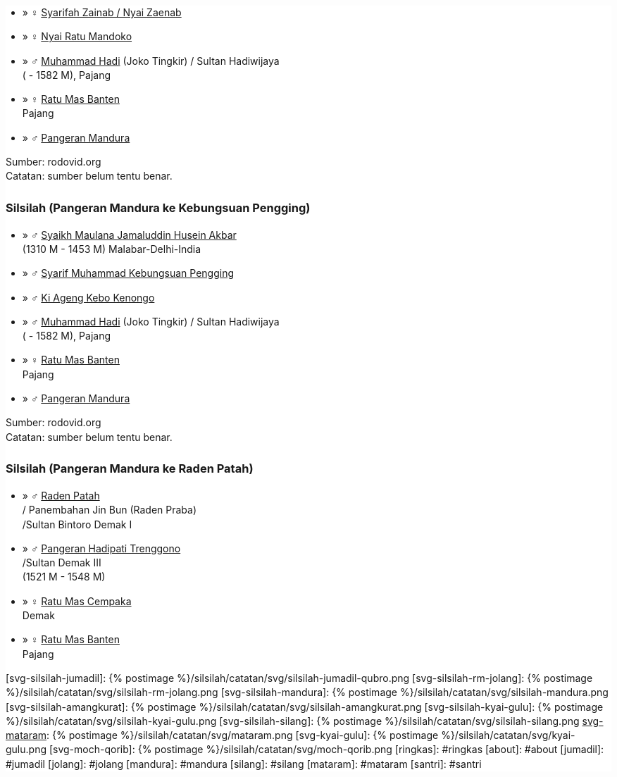 *	» ♀ [Syarifah Zainab / Nyai Zaenab][391484]

*	» ♀ [Nyai Ratu Mandoko][391483]

*	» ♂ [Muhammad Hadi][26353] (Joko Tingkir) / Sultan Hadiwijaya
	<br/>( - 1582 M), Pajang

*	» ♀ [Ratu Mas Banten][775179]
	<br/>Pajang

*	» ♂ [Pangeran Mandura][771620]

Sumber: rodovid.org<br/>
Catatan: sumber belum tentu benar.

[359646]: http://id.rodovid.org/wk/Orang:359646
[364832]: http://id.rodovid.org/wk/Orang:364832

[660336]: http://id.rodovid.org/wk/Orang:660336
[321048]: http://id.rodovid.org/wk/Orang:321048

[861003]: http://id.rodovid.org/wk/Orang:861003
[388403]: http://id.rodovid.org/wk/Orang:388403

[851249]: http://id.rodovid.org/wk/Orang:851249
[388405]: http://id.rodovid.org/wk/Orang:388405

[391484]: http://id.rodovid.org/wk/Orang:391484
[391483]: http://id.rodovid.org/wk/Orang:391483

[26353]: http://id.rodovid.org/wk/Orang:26353
[775179]: http://id.rodovid.org/wk/Orang:775179
[771620]: http://id.rodovid.org/wk/Orang:771620

### <a name="17"></a>Silsilah (Pangeran Mandura ke Kebungsuan Pengging)

*	» ♂ [Syaikh Maulana Jamaluddin Husein Akbar][359642]
	<br/>(1310 M - 1453 M) Malabar-Delhi-India

*	» ♂ [Syarif Muhammad Kebungsuan Pengging][26351]

*	» ♂ [Ki Ageng Kebo Kenongo][26352]

*	» ♂ [Muhammad Hadi][26353] (Joko Tingkir) / Sultan Hadiwijaya
	<br/>( - 1582 M), Pajang

*	» ♀ [Ratu Mas Banten][775179]
	<br/>Pajang

*	» ♂ [Pangeran Mandura][771620]

Sumber: rodovid.org<br/>
Catatan: sumber belum tentu benar.

[359642]: http://id.rodovid.org/wk/Orang:359642

[26351]: http://id.rodovid.org/wk/Orang:26351
[26352]: http://id.rodovid.org/wk/Orang:26352

[26353]: http://id.rodovid.org/wk/Orang:26353
[775179]: http://id.rodovid.org/wk/Orang:775179
[771620]: http://id.rodovid.org/wk/Orang:771620

### <a name="19"></a>Silsilah (Pangeran Mandura ke Raden Patah)

*	» ♂ [Raden Patah][25683]
	<br/>/ Panembahan Jin Bun (Raden Praba)
	<br/>/Sultan Bintoro Demak I

*	» ♂ [Pangeran Hadipati Trenggono][26355]
	<br/>/Sultan Demak III
	<br/>(1521 M - 1548 M)

*	» ♀ [Ratu Mas Cempaka][26359]
	<br/>Demak

*	» ♀ [Ratu Mas Banten][775179]
	<br/>Pajang


[28188]: http://id.rodovid.org/wk/Orang:28188
[70257]: http://id.rodovid.org/wk/Orang:70257
[70255]: http://id.rodovid.org/wk/Orang:70255
[70251]: http://id.rodovid.org/wk/Orang:70251
[70247]: http://id.rodovid.org/wk/Orang:70247
[70246]: http://id.rodovid.org/wk/Orang:70246
[623359]: http://id.rodovid.org/wk/Orang:623359
[623358]: http://id.rodovid.org/wk/Orang:623358
[623357]: http://id.rodovid.org/wk/Orang:623357
[103787]: http://id.rodovid.org/wk/Orang:103787
[623356]: http://id.rodovid.org/wk/Orang:623356
[103786]: http://id.rodovid.org/wk/Orang:103786
[70246]:  http://id.rodovid.org/wk/Orang:70246
[70246]:  http://id.rodovid.org/wk/Orang:70246
[359677]: http://id.rodovid.org/wk/Orang:359677
[359676]: http://id.rodovid.org/wk/Orang:359676
[359675]: http://id.rodovid.org/wk/Orang:359675
[359674]: http://id.rodovid.org/wk/Orang:359674
[359673]: http://id.rodovid.org/wk/Orang:359673
[359673]: http://id.rodovid.org/wk/Orang:359673
[359672]: http://id.rodovid.org/wk/Orang:359672
[359671]: http://id.rodovid.org/wk/Orang:359671
[359670]: http://id.rodovid.org/wk/Orang:359670
[359668]: http://id.rodovid.org/wk/Orang:359668
[946485]: http://id.rodovid.org/wk/Orang:946485
[946484]: http://id.rodovid.org/wk/Orang:946484
[946483]: http://id.rodovid.org/wk/Orang:946483
[946481]: http://id.rodovid.org/wk/Orang:946481
[359667]: http://id.rodovid.org/wk/Orang:359667
[359658]: http://id.rodovid.org/wk/Orang:359658
[359658]: http://id.rodovid.org/wk/Orang:359658
[359654]: http://id.rodovid.org/wk/Orang:359654
[359650]: http://id.rodovid.org/wk/Orang:359650
[364834]: http://id.rodovid.org/wk/Orang:364834
[364829]: http://id.rodovid.org/wk/Orang:364829
[321552]: http://id.rodovid.org/wk/Orang:321552
[354656]: http://id.rodovid.org/wk/Orang:354656
[354657]: http://id.rodovid.org/wk/Orang:354657
[354658]: http://id.rodovid.org/wk/Orang:354658
[25696]: http://id.rodovid.org/wk/Orang:25696
[25697]: http://id.rodovid.org/wk/Orang:25697
[25698]: http://id.rodovid.org/wk/Orang:25698
[25699]: http://id.rodovid.org/wk/Orang:25699
[26063]: http://id.rodovid.org/wk/Orang:26063
[850382]: http://id.rodovid.org/wk/Orang:850382
[850587]: http://id.rodovid.org/wk/Orang:850587
[850721]: http://id.rodovid.org/wk/Orang:850721
[851202]: http://id.rodovid.org/wk/Orang:851202
[70422]: http://id.rodovid.org/wk/Orang:70422
[70421]: http://id.rodovid.org/wk/Orang:70421
[25699]: http://id.rodovid.org/wk/Orang:25699
[26063]: http://id.rodovid.org/wk/Orang:26063
[354655]: http://id.rodovid.org/wk/Orang:354655
[321553]: http://id.rodovid.org/wk/Orang:321553 
[26652]: http://id.rodovid.org/wk/Orang:26652 
[860408]: http://id.rodovid.org/wk/Orang:860408 
[705736]: http://id.rodovid.org/wk/Orang:705736
[705735]: http://id.rodovid.org/wk/Orang:705735
[705734]: http://id.rodovid.org/wk/Orang:705734
[26063]: http://id.rodovid.org/wk/Orang:26063
[354655]: http://id.rodovid.org/wk/Orang:354655
[850544]: http://id.rodovid.org/wk/Orang:850544
[359690]: http://id.rodovid.org/wk/Orang:359690
[359691]: http://id.rodovid.org/wk/Orang:359691
[705736]: http://id.rodovid.org/wk/Orang:705736
[705735]: http://id.rodovid.org/wk/Orang:705735
[705734]: http://id.rodovid.org/wk/Orang:705734
[26063]: http://id.rodovid.org/wk/Orang:26063
[332044]: http://id.rodovid.org/wk/Orang:332044
[26383]: http://id.rodovid.org/wk/Orang:26383
[26069]: http://id.rodovid.org/wk/Orang:26069
[332044]: http://id.rodovid.org/wk/Orang:332044
[26383]: http://id.rodovid.org/wk/Orang:26383
[26069]: http://id.rodovid.org/wk/Orang:26069
[321552]: http://id.rodovid.org/wk/Orang:321552
[354656]: http://id.rodovid.org/wk/Orang:354656
[354657]: http://id.rodovid.org/wk/Orang:354657
[706454]: http://id.rodovid.org/wk/Orang:706454
[818536]: http://id.rodovid.org/wk/Orang:818536
[70422]: http://id.rodovid.org/wk/Orang:70422
[70423]: http://id.rodovid.org/wk/Orang:70423
[850382]: http://id.rodovid.org/wk/Orang:850382
[850587]: http://id.rodovid.org/wk/Orang:850587
[850721]: http://id.rodovid.org/wk/Orang:850721
[851202]: http://id.rodovid.org/wk/Orang:851202
[70422]: http://id.rodovid.org/wk/Orang:70422
[70423]: http://id.rodovid.org/wk/Orang:70423
[359802]: http://id.rodovid.org/wk/Orang:359802
[26346]: http://id.rodovid.org/wk/Orang:26346
[26643]: http://id.rodovid.org/wk/Orang:26643
[387335]: http://id.rodovid.org/wk/Orang:387335
[850721]: http://id.rodovid.org/wk/Orang:850721
[851202]: http://id.rodovid.org/wk/Orang:851202
[70422]: http://id.rodovid.org/wk/Orang:70422
[70423]: http://id.rodovid.org/wk/Orang:70423
[25683]: http://id.rodovid.org/wk/Orang:25683
[26355]: http://id.rodovid.org/wk/Orang:26355
[26359]: http://id.rodovid.org/wk/Orang:26359
[26063]: http://id.rodovid.org/wk/Orang:26063
[26069]: http://id.rodovid.org/wk/Orang:26069
[26073]: http://id.rodovid.org/wk/Orang:26073
[849411]: http://id.rodovid.org/wk/Orang:849411
[599676]: http://id.rodovid.org/wk/Orang:599676
[26073]: http://id.rodovid.org/wk/Orang:26073
[26063]: http://id.rodovid.org/wk/Orang:26063
[663635]: http://id.rodovid.org/wk/Orang:663635
[895036]: http://id.rodovid.org/wk/Orang:895036
[925662]: http://id.rodovid.org/wk/Orang:925662
[856186]: http://id.rodovid.org/wk/Orang:856186
[925660]: http://id.rodovid.org/wk/Orang:925660
[925662]: http://id.rodovid.org/wk/Orang:925662
[25699]: http://id.rodovid.org/wk/Orang:25699
[26063]: http://id.rodovid.org/wk/Orang:26063
[26069]: http://id.rodovid.org/wk/Orang:26069
[26073]: http://id.rodovid.org/wk/Orang:26073
[26083]:  http://id.rodovid.org/wk/Orang:26083
[354667]: http://id.rodovid.org/wk/Orang:354667
[26093]:  http://id.rodovid.org/wk/Orang:26093
[26148]:  http://id.rodovid.org/wk/Orang:26148
[26151]:  http://id.rodovid.org/wk/Orang:26151
[26155]:  http://id.rodovid.org/wk/Orang:26155
[26161]:  http://id.rodovid.org/wk/Orang:26161 
[26157]:  http://id.rodovid.org/wk/Orang:26157
[26158]:  http://id.rodovid.org/wk/Orang:26158
[26165]:  http://id.rodovid.org/wk/Orang:26165
[26167]:  http://id.rodovid.org/wk/Orang:26167
[26169]:  http://id.rodovid.org/wk/Orang:26169 
[26171]:  http://id.rodovid.org/wk/Orang:26171
[780968]: http://id.rodovid.org/wk/Orang:780968
[354667]: http://id.rodovid.org/wk/Orang:354667
[354668]: http://id.rodovid.org/wk/Orang:354668 
[354669]: http://id.rodovid.org/wk/Orang:354669
[355430]: http://id.rodovid.org/wk/Orang:355430
[26192]:  http://id.rodovid.org/wk/Orang:26192
[26193]:  http://id.rodovid.org/wk/Orang:26193 
[26195]:  http://id.rodovid.org/wk/Orang:26195
[26196]:  http://id.rodovid.org/wk/Orang:26196 
[26197]:  http://id.rodovid.org/wk/Orang:26197
[26198]:  http://id.rodovid.org/wk/Orang:26198 
[26199]:  http://id.rodovid.org/wk/Orang:26199 
[26202]:  http://id.rodovid.org/wk/Orang:26202
[354667]: http://id.rodovid.org/wk/Orang:354667
[26095]: http://id.rodovid.org/wk/Orang:26095
[169963]: http://id.rodovid.org/wk/Orang:169963
[26101]:  http://id.rodovid.org/wk/Orang:26101
[26100]:  http://id.rodovid.org/wk/Orang:26100 
[26120]:  http://id.rodovid.org/wk/Orang:26120
[26104]:  http://id.rodovid.org/wk/Orang:26104
[26107]:  http://id.rodovid.org/wk/Orang:26107
[26116]:  http://id.rodovid.org/wk/Orang:26116
[26117]:  http://id.rodovid.org/wk/Orang:26117
[26118]:  http://id.rodovid.org/wk/Orang:26118
[26119]:  http://id.rodovid.org/wk/Orang:26119
[416571]: http://id.rodovid.org/wk/Orang:416571
[26189]:  http://id.rodovid.org/wk/Orang:26189
[26203]:  http://id.rodovid.org/wk/Orang:26203
[26205]:  http://id.rodovid.org/wk/Orang:26205
[781217]: http://id.rodovid.org/wk/Orang:781217
[26206]:  http://id.rodovid.org/wk/Orang:26206
[26208]:  http://id.rodovid.org/wk/Orang:26208
[26210]:  http://id.rodovid.org/wk/Orang:26210
[771545]: http://id.rodovid.org/wk/Orang:771545
[26213]:  http://id.rodovid.org/wk/Orang:26213
[771557]: http://id.rodovid.org/wk/Orang:771557
[771563]: http://id.rodovid.org/wk/Orang:771563
[927134]: http://id.rodovid.org/wk/Orang:927134
[940669]: http://id.rodovid.org/wk/Orang:940669
[//]: <> ( -- -- -- links below -- -- -- )
[gitodipuro]:   https://akutidaktahu.netlify.app/2017/01/23/silsilah/silsilah-gitodipuro-rewrite/
[catatan-asli]: https://github.com/epsi-rns/catatan-silsilah/
[kaliyoso]:     https://github.com/epsi-rns/gitodipuro/blob/master/silsilah.md
[pdf]:          /posts/silsilah/catatan/pdf/catatan-silsilah-2017-februari.pdf
[svg-jumadil]:  /posts/silsilah/catatan/svg/jumadil-qubro.png
[svg-mataram]:  /posts/silsilah/catatan/svg/mataram.png
[svg-silsilah-jumadil]:     {% postimage %}/silsilah/catatan/svg/silsilah-jumadil-qubro.png
[svg-silsilah-rm-jolang]:   {% postimage %}/silsilah/catatan/svg/silsilah-rm-jolang.png
[svg-silsilah-mandura]:     {% postimage %}/silsilah/catatan/svg/silsilah-mandura.png
[svg-silsilah-amangkurat]:  {% postimage %}/silsilah/catatan/svg/silsilah-amangkurat.png
[svg-silsilah-kyai-gulu]:   {% postimage %}/silsilah/catatan/svg/silsilah-kyai-gulu.png
[svg-silsilah-silang]:      {% postimage %}/silsilah/catatan/svg/silsilah-silang.png
[svg-mataram]:              {% postimage %}/silsilah/catatan/svg/mataram.png
[svg-kyai-gulu]:            {% postimage %}/silsilah/catatan/svg/kyai-gulu.png
[svg-moch-qorib]:           {% postimage %}/silsilah/catatan/svg/moch-qorib.png
[ringkas]: #ringkas
[about]:   #about
[jumadil]: #jumadil
[jolang]:  #jolang
[mandura]: #mandura
[silang]:  #silang
[mataram]: #mataram
[santri]:  #santri